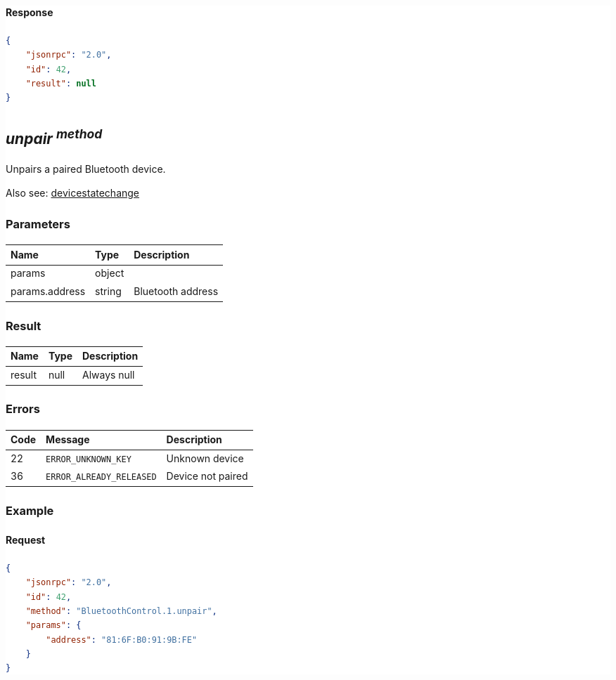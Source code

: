 #### Response

```json
{
    "jsonrpc": "2.0",
    "id": 42,
    "result": null
}
```

<a name="method.unpair"></a>
## *unpair <sup>method</sup>*

Unpairs a paired Bluetooth device.

Also see: [devicestatechange](#event.devicestatechange)

### Parameters

| Name | Type | Description |
| :-------- | :-------- | :-------- |
| params | object |  |
| params.address | string | Bluetooth address |

### Result

| Name | Type | Description |
| :-------- | :-------- | :-------- |
| result | null | Always null |

### Errors

| Code | Message | Description |
| :-------- | :-------- | :-------- |
| 22 | ```ERROR_UNKNOWN_KEY``` | Unknown device |
| 36 | ```ERROR_ALREADY_RELEASED``` | Device not paired |

### Example

#### Request

```json
{
    "jsonrpc": "2.0",
    "id": 42,
    "method": "BluetoothControl.1.unpair",
    "params": {
        "address": "81:6F:B0:91:9B:FE"
    }
}
```
